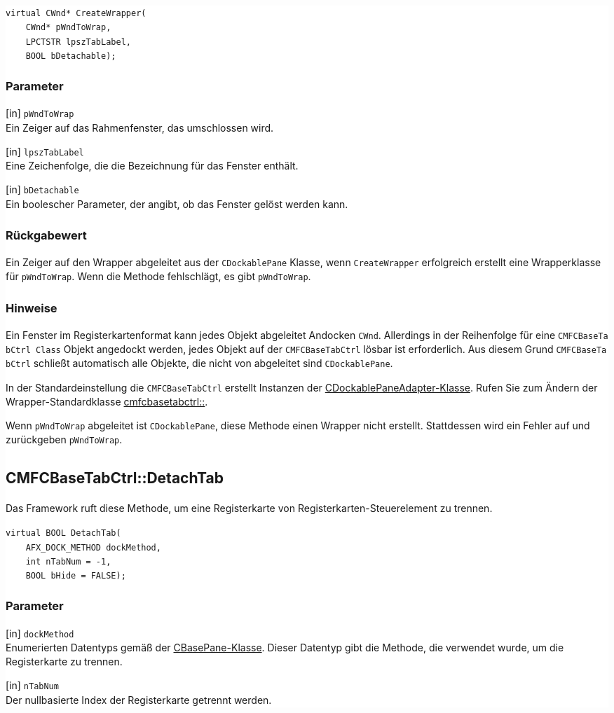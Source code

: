 ```  
virtual CWnd* CreateWrapper(
    CWnd* pWndToWrap,  
    LPCTSTR lpszTabLabel,  
    BOOL bDetachable);
```  
  
### <a name="parameters"></a>Parameter  
 [in] `pWndToWrap`  
 Ein Zeiger auf das Rahmenfenster, das umschlossen wird.  
  
 [in] `lpszTabLabel`  
 Eine Zeichenfolge, die die Bezeichnung für das Fenster enthält.  
  
 [in] `bDetachable`  
 Ein boolescher Parameter, der angibt, ob das Fenster gelöst werden kann.  
  
### <a name="return-value"></a>Rückgabewert  
 Ein Zeiger auf den Wrapper abgeleitet aus der `CDockablePane` Klasse, wenn `CreateWrapper` erfolgreich erstellt eine Wrapperklasse für `pWndToWrap`. Wenn die Methode fehlschlägt, es gibt `pWndToWrap`.  
  
### <a name="remarks"></a>Hinweise  
 Ein Fenster im Registerkartenformat kann jedes Objekt abgeleitet Andocken `CWnd`. Allerdings in der Reihenfolge für eine `CMFCBaseTabCtrl Class` Objekt angedockt werden, jedes Objekt auf der `CMFCBaseTabCtrl` lösbar ist erforderlich. Aus diesem Grund `CMFCBaseTabCtrl` schließt automatisch alle Objekte, die nicht von abgeleitet sind `CDockablePane`.  
  
 In der Standardeinstellung die `CMFCBaseTabCtrl` erstellt Instanzen der [CDockablePaneAdapter-Klasse](../../mfc/reference/cdockablepaneadapter-class.md). Rufen Sie zum Ändern der Wrapper-Standardklasse [cmfcbasetabctrl::](#setdockingbarwrapperrtc).  
  
 Wenn `pWndToWrap` abgeleitet ist `CDockablePane`, diese Methode einen Wrapper nicht erstellt. Stattdessen wird ein Fehler auf und zurückgeben `pWndToWrap`.  
  
##  <a name="a-namedetachtaba--cmfcbasetabctrldetachtab"></a><a name="detachtab"></a>CMFCBaseTabCtrl::DetachTab  
 Das Framework ruft diese Methode, um eine Registerkarte von Registerkarten-Steuerelement zu trennen.  
  
```  
virtual BOOL DetachTab(
    AFX_DOCK_METHOD dockMethod,  
    int nTabNum = -1,  
    BOOL bHide = FALSE);
```  
  
### <a name="parameters"></a>Parameter  
 [in] `dockMethod`  
 Enumerierten Datentyps gemäß der [CBasePane-Klasse](../../mfc/reference/cbasepane-class.md). Dieser Datentyp gibt die Methode, die verwendet wurde, um die Registerkarte zu trennen.  
  
 [in] `nTabNum`  
 Der nullbasierte Index der Registerkarte getrennt werden.  
  